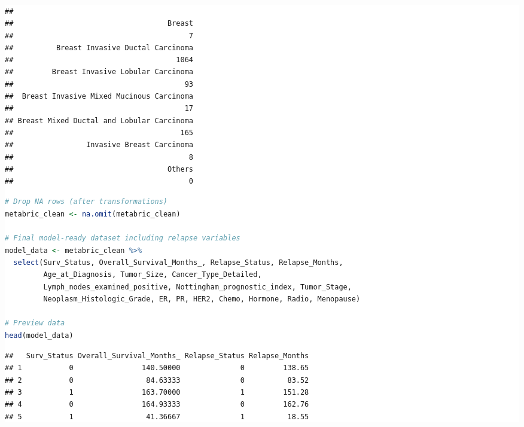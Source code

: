     ## 
    ##                                    Breast 
    ##                                         7 
    ##          Breast Invasive Ductal Carcinoma 
    ##                                      1064 
    ##         Breast Invasive Lobular Carcinoma 
    ##                                        93 
    ##  Breast Invasive Mixed Mucinous Carcinoma 
    ##                                        17 
    ## Breast Mixed Ductal and Lobular Carcinoma 
    ##                                       165 
    ##                 Invasive Breast Carcinoma 
    ##                                         8 
    ##                                    Others 
    ##                                         0

``` r
# Drop NA rows (after transformations)
metabric_clean <- na.omit(metabric_clean)

# Final model-ready dataset including relapse variables
model_data <- metabric_clean %>%
  select(Surv_Status, Overall_Survival_Months_, Relapse_Status, Relapse_Months,
         Age_at_Diagnosis, Tumor_Size, Cancer_Type_Detailed,
         Lymph_nodes_examined_positive, Nottingham_prognostic_index, Tumor_Stage, 
         Neoplasm_Histologic_Grade, ER, PR, HER2, Chemo, Hormone, Radio, Menopause)

# Preview data
head(model_data)
```

    ##   Surv_Status Overall_Survival_Months_ Relapse_Status Relapse_Months
    ## 1           0                140.50000              0         138.65
    ## 2           0                 84.63333              0          83.52
    ## 3           1                163.70000              1         151.28
    ## 4           0                164.93333              0         162.76
    ## 5           1                 41.36667              1          18.55